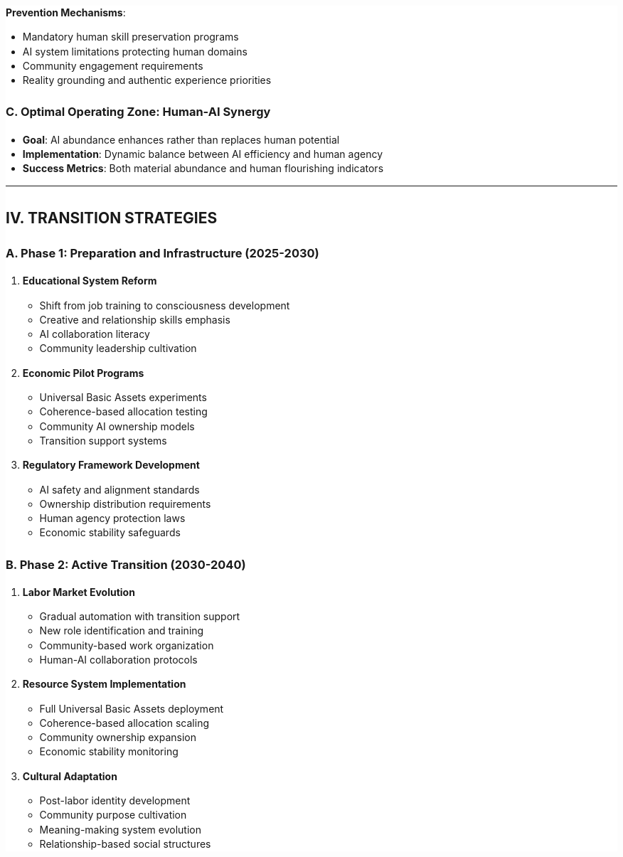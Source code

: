 **Prevention Mechanisms**:
- Mandatory human skill preservation programs
- AI system limitations protecting human domains
- Community engagement requirements
- Reality grounding and authentic experience priorities

### C. Optimal Operating Zone: Human-AI Synergy
- **Goal**: AI abundance enhances rather than replaces human potential
- **Implementation**: Dynamic balance between AI efficiency and human agency
- **Success Metrics**: Both material abundance and human flourishing indicators

---

## IV. TRANSITION STRATEGIES

### A. Phase 1: Preparation and Infrastructure (2025-2030)
1. **Educational System Reform**
   - Shift from job training to consciousness development
   - Creative and relationship skills emphasis
   - AI collaboration literacy
   - Community leadership cultivation

2. **Economic Pilot Programs**
   - Universal Basic Assets experiments
   - Coherence-based allocation testing
   - Community AI ownership models
   - Transition support systems

3. **Regulatory Framework Development**
   - AI safety and alignment standards
   - Ownership distribution requirements
   - Human agency protection laws
   - Economic stability safeguards

### B. Phase 2: Active Transition (2030-2040)
1. **Labor Market Evolution**
   - Gradual automation with transition support
   - New role identification and training
   - Community-based work organization
   - Human-AI collaboration protocols

2. **Resource System Implementation**
   - Full Universal Basic Assets deployment
   - Coherence-based allocation scaling
   - Community ownership expansion
   - Economic stability monitoring

3. **Cultural Adaptation**
   - Post-labor identity development
   - Community purpose cultivation
   - Meaning-making system evolution
   - Relationship-based social structures
